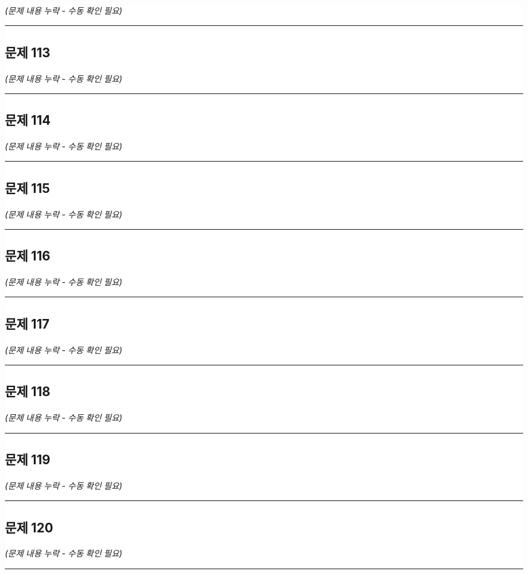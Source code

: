 *(문제 내용 누락 - 수동 확인 필요)*

---

## 문제 113

*(문제 내용 누락 - 수동 확인 필요)*

---

## 문제 114

*(문제 내용 누락 - 수동 확인 필요)*

---

## 문제 115

*(문제 내용 누락 - 수동 확인 필요)*

---

## 문제 116

*(문제 내용 누락 - 수동 확인 필요)*

---

## 문제 117

*(문제 내용 누락 - 수동 확인 필요)*

---

## 문제 118

*(문제 내용 누락 - 수동 확인 필요)*

---

## 문제 119

*(문제 내용 누락 - 수동 확인 필요)*

---

## 문제 120

*(문제 내용 누락 - 수동 확인 필요)*

---

